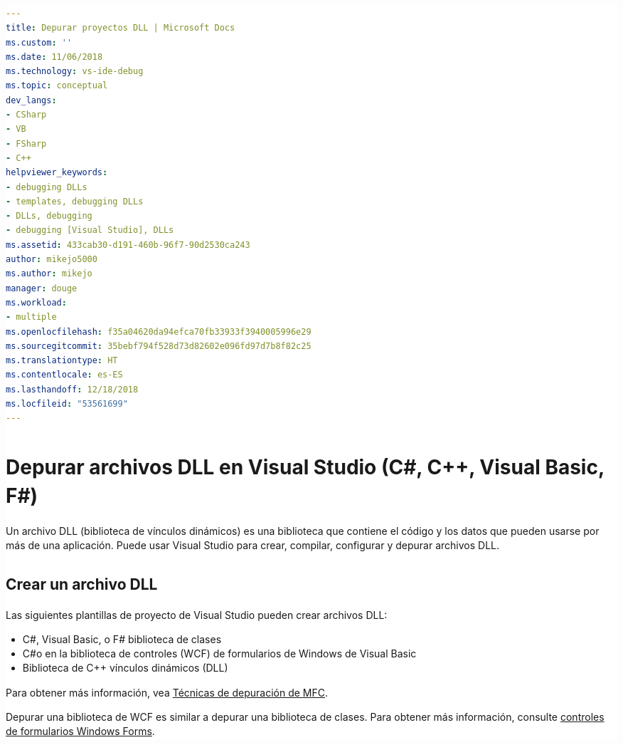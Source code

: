 ```yaml
---
title: Depurar proyectos DLL | Microsoft Docs
ms.custom: ''
ms.date: 11/06/2018
ms.technology: vs-ide-debug
ms.topic: conceptual
dev_langs:
- CSharp
- VB
- FSharp
- C++
helpviewer_keywords:
- debugging DLLs
- templates, debugging DLLs
- DLLs, debugging
- debugging [Visual Studio], DLLs
ms.assetid: 433cab30-d191-460b-96f7-90d2530ca243
author: mikejo5000
ms.author: mikejo
manager: douge
ms.workload:
- multiple
ms.openlocfilehash: f35a04620da94efca70fb33933f3940005996e29
ms.sourcegitcommit: 35bebf794f528d73d82602e096fd97d7b8f82c25
ms.translationtype: HT
ms.contentlocale: es-ES
ms.lasthandoff: 12/18/2018
ms.locfileid: "53561699"
---
```

# <a name="debug-dlls-in-visual-studio-c-c-visual-basic-f"></a>Depurar archivos DLL en Visual Studio (C#, C++, Visual Basic, F#)

Un archivo DLL (biblioteca de vínculos dinámicos) es una biblioteca que contiene el código y los datos que pueden usarse por más de una aplicación. Puede usar Visual Studio para crear, compilar, configurar y depurar archivos DLL. 

## <a name="create-a-dll"></a>Crear un archivo DLL

Las siguientes plantillas de proyecto de Visual Studio pueden crear archivos DLL:

- C#, Visual Basic, o F# biblioteca de clases 
- C#o en la biblioteca de controles (WCF) de formularios de Windows de Visual Basic 
- Biblioteca de C++ vínculos dinámicos (DLL)

Para obtener más información, vea [Técnicas de depuración de MFC](../debugger/mfc-debugging-techniques.md).

Depurar una biblioteca de WCF es similar a depurar una biblioteca de clases. Para obtener más información, consulte [controles de formularios Windows Forms](/dotnet/framework/winforms/controls/index).  
